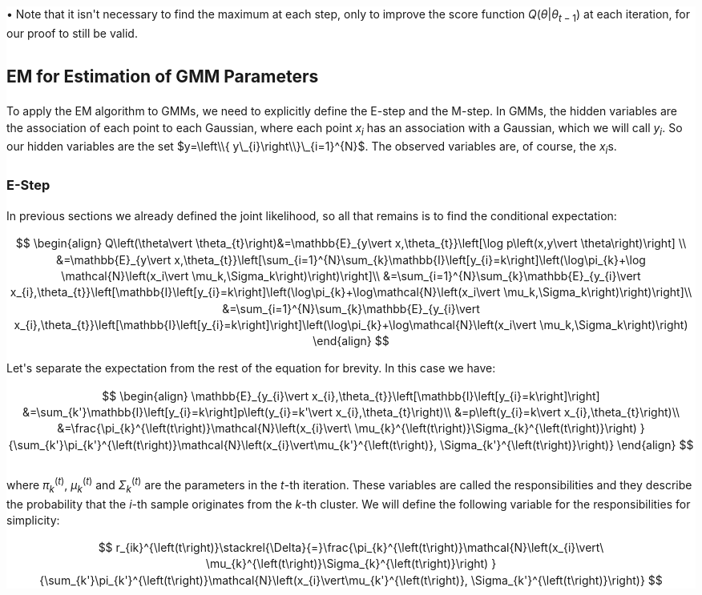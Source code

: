 • Note that it isn't necessary to find the maximum at each step, only to improve the score function $Q\left(\theta\vert \theta_{t-1}\right)$ at each iteration, for our proof to still be valid.

## EM for Estimation of GMM Parameters

To apply the EM algorithm to GMMs, we need to explicitly define the E-step and the M-step. In GMMs, the hidden variables are the association of each point to each Gaussian, where each point $x_{i}$ has an association with a Gaussian, which we will call $y_{i}$. So our hidden variables are the set $y=\left\\{ y\_{i}\right\\}\_{i=1}^{N}$. The observed variables are, of course, the $x_{i}$s. 

### E-Step

In previous sections we already defined the joint likelihood, so all that remains is to find the conditional expectation:

$$
\begin{align}
Q\left(\theta\vert \theta_{t}\right)&=\mathbb{E}_{y\vert x,\theta_{t}}\left[\log p\left(x,y\vert \theta\right)\right]	\\
&=\mathbb{E}_{y\vert x,\theta_{t}}\left[\sum_{i=1}^{N}\sum_{k}\mathbb{I}\left[y_{i}=k\right]\left(\log\pi_{k}+\log \mathcal{N}\left(x_i\vert \mu_k,\Sigma_k\right)\right)\right]\\
	&=\sum_{i=1}^{N}\sum_{k}\mathbb{E}_{y_{i}\vert x_{i},\theta_{t}}\left[\mathbb{I}\left[y_{i}=k\right]\left(\log\pi_{k}+\log\mathcal{N}\left(x_i\vert \mu_k,\Sigma_k\right)\right)\right]\\
	&=\sum_{i=1}^{N}\sum_{k}\mathbb{E}_{y_{i}\vert x_{i},\theta_{t}}\left[\mathbb{I}\left[y_{i}=k\right]\right]\left(\log\pi_{k}+\log\mathcal{N}\left(x_i\vert \mu_k,\Sigma_k\right)\right)
\end{align}
$$

Let's separate the expectation from the rest of the equation for brevity. In this case we have:

$$
\begin{align}
\mathbb{E}_{y_{i}\vert x_{i},\theta_{t}}\left[\mathbb{I}\left[y_{i}=k\right]\right]	&=\sum_{k'}\mathbb{I}\left[y_{i}=k\right]p\left(y_{i}=k'\vert x_{i},\theta_{t}\right)\\
&=p\left(y_{i}=k\vert x_{i},\theta_{t}\right)\\
&=\frac{\pi_{k}^{\left(t\right)}\mathcal{N}\left(x_{i}\vert\ \mu_{k}^{\left(t\right)}\Sigma_{k}^{\left(t\right)}\right)
}{\sum_{k'}\pi_{k'}^{\left(t\right)}\mathcal{N}\left(x_{i}\vert\mu_{k'}^{\left(t\right)}, \Sigma_{k'}^{\left(t\right)}\right)}
\end{align}
$$	
where $\pi_{k}^{\left(t\right)}$, $\mu_{k}^{\left(t\right)}$ and $\Sigma_{k}^{\left(t\right)}$ are the parameters in the $t$-th iteration. These variables are called the responsibilities and they describe the probability that the $i$-th sample originates from the $k$-th cluster. We will define the following variable for the responsibilities for simplicity:

$$
r_{ik}^{\left(t\right)}\stackrel{\Delta}{=}\frac{\pi_{k}^{\left(t\right)}\mathcal{N}\left(x_{i}\vert\ \mu_{k}^{\left(t\right)}\Sigma_{k}^{\left(t\right)}\right)
}{\sum_{k'}\pi_{k'}^{\left(t\right)}\mathcal{N}\left(x_{i}\vert\mu_{k'}^{\left(t\right)}, \Sigma_{k'}^{\left(t\right)}\right)}
$$
